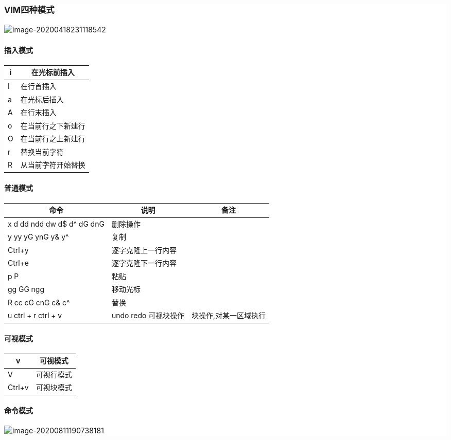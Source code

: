 

### VIM四种模式

![image-20200418231118542](/Image/A1.Linux基础-photo/image-20200418231118542-1590316094783.png)

#### 插入模式

| i    | 在光标前插入 |
| ---- | ------------ |
| I    | 在行首插入   |
| a    | 在光标后插入 |
| A    | 在行末插入   |
| o    | 在当前行之下新建行 |
| O    | 在当前行之上新建行 |
| r    | 替换当前字符       |
| R    | 从当前字符开始替换 |

#### 普通模式

| 命令                           | 说明                 | 备注                  |
| ------------------------------ | -------------------- | --------------------- |
| x  d dd    ndd dw d$ d^ dG dnG | 删除操作             |                       |
| y yy yG    ynG y& y^           | 复制                 |                       |
| Ctrl+y  |	逐字克隆上一行内容 |
| Ctrl+e  |	逐字克隆下一行内容 |
| p P                            | 粘贴                 |                       |
| gg GG     ngg                  | 移动光标             |                       |
| R cc cG   cnG c& c^            | 替换                 |                       |
| u   ctrl + r    ctrl + v       | undo redo 可视块操作 | 块操作,对某一区域执行 |

#### 可视模式

| v      | 可视模式   |
| ------ | ---------- |
| V      | 可视行模式 |
| Ctrl+v | 可视块模式 |


#### 命令模式

![image-20200811190738181](/Image/A1.Linux基础-photo/image-20200811190738181.png)
